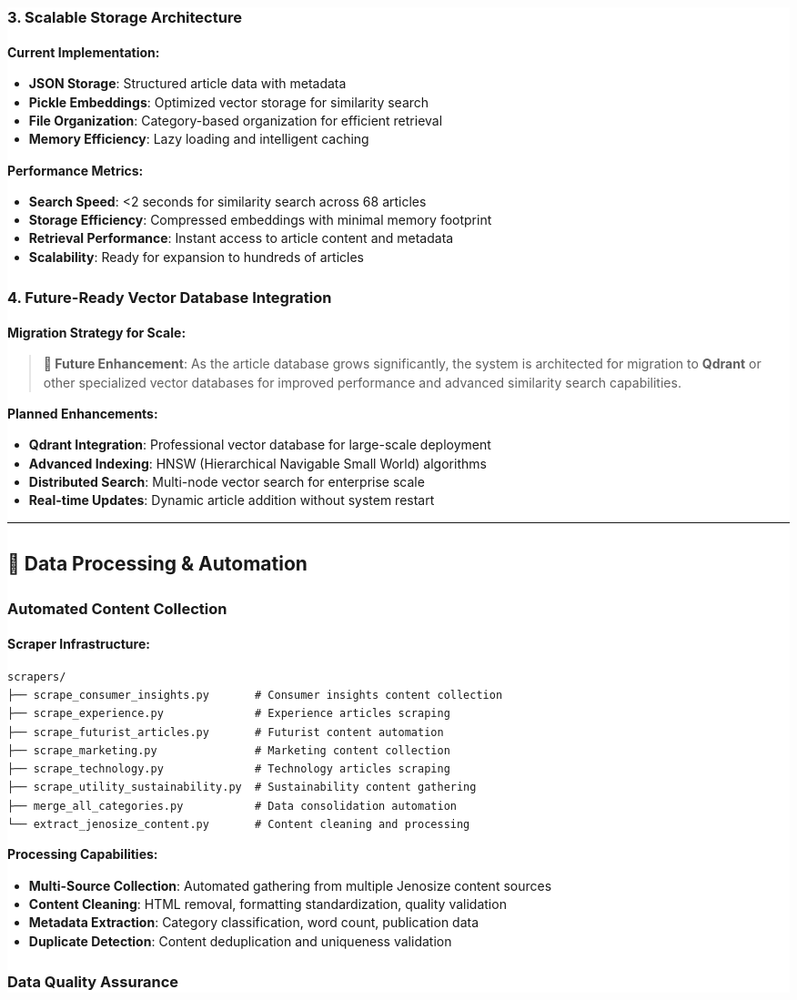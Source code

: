 ### 3. Scalable Storage Architecture

**Current Implementation:**
- **JSON Storage**: Structured article data with metadata
- **Pickle Embeddings**: Optimized vector storage for similarity search
- **File Organization**: Category-based organization for efficient retrieval
- **Memory Efficiency**: Lazy loading and intelligent caching

**Performance Metrics:**
- **Search Speed**: <2 seconds for similarity search across 68 articles
- **Storage Efficiency**: Compressed embeddings with minimal memory footprint
- **Retrieval Performance**: Instant access to article content and metadata
- **Scalability**: Ready for expansion to hundreds of articles

### 4. Future-Ready Vector Database Integration

**Migration Strategy for Scale:**
> **🚀 Future Enhancement**: As the article database grows significantly, the system is architected for migration to **Qdrant** or other specialized vector databases for improved performance and advanced similarity search capabilities.

**Planned Enhancements:**
- **Qdrant Integration**: Professional vector database for large-scale deployment
- **Advanced Indexing**: HNSW (Hierarchical Navigable Small World) algorithms
- **Distributed Search**: Multi-node vector search for enterprise scale
- **Real-time Updates**: Dynamic article addition without system restart

---

## 🔧 Data Processing & Automation

### Automated Content Collection

**Scraper Infrastructure:**
```
scrapers/
├── scrape_consumer_insights.py       # Consumer insights content collection
├── scrape_experience.py              # Experience articles scraping  
├── scrape_futurist_articles.py       # Futurist content automation
├── scrape_marketing.py               # Marketing content collection
├── scrape_technology.py              # Technology articles scraping
├── scrape_utility_sustainability.py  # Sustainability content gathering
├── merge_all_categories.py           # Data consolidation automation
└── extract_jenosize_content.py       # Content cleaning and processing
```

**Processing Capabilities:**
- **Multi-Source Collection**: Automated gathering from multiple Jenosize content sources
- **Content Cleaning**: HTML removal, formatting standardization, quality validation
- **Metadata Extraction**: Category classification, word count, publication data
- **Duplicate Detection**: Content deduplication and uniqueness validation

### Data Quality Assurance
